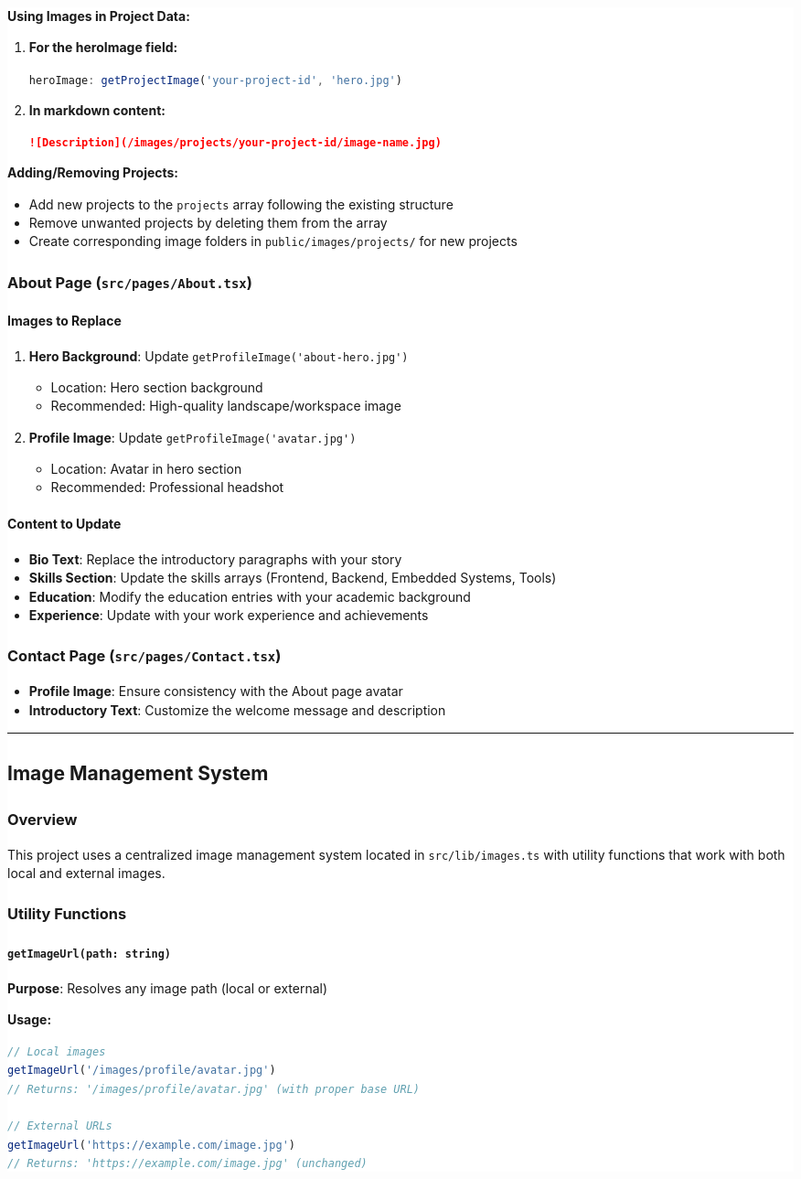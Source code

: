 **Using Images in Project Data:**

1. **For the heroImage field:**
   ```typescript
   heroImage: getProjectImage('your-project-id', 'hero.jpg')
   ```

2. **In markdown content:**
   ```markdown
   ![Description](/images/projects/your-project-id/image-name.jpg)
   ```

**Adding/Removing Projects:**
- Add new projects to the `projects` array following the existing structure
- Remove unwanted projects by deleting them from the array
- Create corresponding image folders in `public/images/projects/` for new projects

### About Page (`src/pages/About.tsx`)

#### Images to Replace
1. **Hero Background**: Update `getProfileImage('about-hero.jpg')`
   - Location: Hero section background
   - Recommended: High-quality landscape/workspace image
   
2. **Profile Image**: Update `getProfileImage('avatar.jpg')`
   - Location: Avatar in hero section
   - Recommended: Professional headshot

#### Content to Update
- **Bio Text**: Replace the introductory paragraphs with your story
- **Skills Section**: Update the skills arrays (Frontend, Backend, Embedded Systems, Tools)
- **Education**: Modify the education entries with your academic background
- **Experience**: Update with your work experience and achievements

### Contact Page (`src/pages/Contact.tsx`)

- **Profile Image**: Ensure consistency with the About page avatar
- **Introductory Text**: Customize the welcome message and description

---

## Image Management System

### Overview
This project uses a centralized image management system located in `src/lib/images.ts` with utility functions that work with both local and external images.

### Utility Functions

#### `getImageUrl(path: string)`
**Purpose**: Resolves any image path (local or external)

**Usage:**
```typescript
// Local images
getImageUrl('/images/profile/avatar.jpg')
// Returns: '/images/profile/avatar.jpg' (with proper base URL)

// External URLs
getImageUrl('https://example.com/image.jpg')
// Returns: 'https://example.com/image.jpg' (unchanged)
```
